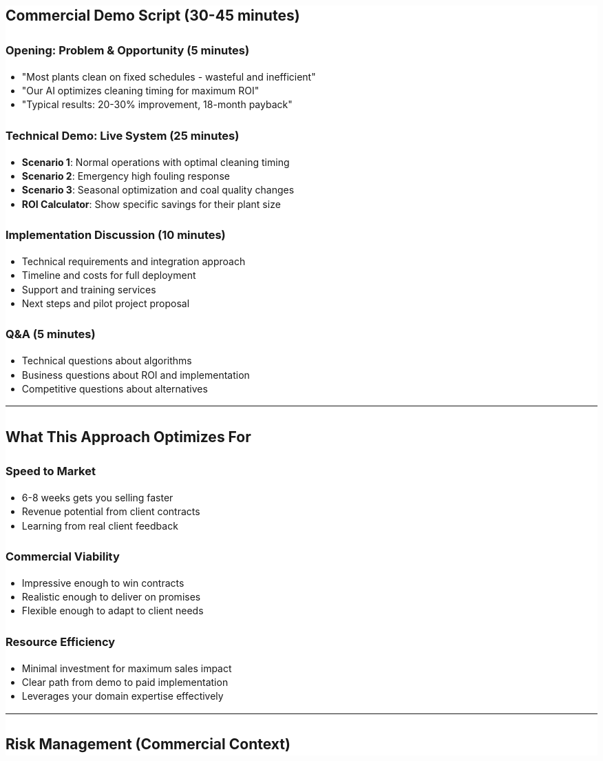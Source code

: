 
## Commercial Demo Script (30-45 minutes)

### **Opening: Problem & Opportunity (5 minutes)**
- "Most plants clean on fixed schedules - wasteful and inefficient"
- "Our AI optimizes cleaning timing for maximum ROI"
- "Typical results: 20-30% improvement, 18-month payback"

### **Technical Demo: Live System (25 minutes)**
- **Scenario 1**: Normal operations with optimal cleaning timing
- **Scenario 2**: Emergency high fouling response
- **Scenario 3**: Seasonal optimization and coal quality changes
- **ROI Calculator**: Show specific savings for their plant size

### **Implementation Discussion (10 minutes)**
- Technical requirements and integration approach
- Timeline and costs for full deployment
- Support and training services
- Next steps and pilot project proposal

### **Q&A (5 minutes)**
- Technical questions about algorithms
- Business questions about ROI and implementation
- Competitive questions about alternatives

---

## What This Approach Optimizes For

### **Speed to Market**
- 6-8 weeks gets you selling faster
- Revenue potential from client contracts
- Learning from real client feedback

### **Commercial Viability**
- Impressive enough to win contracts
- Realistic enough to deliver on promises
- Flexible enough to adapt to client needs

### **Resource Efficiency**
- Minimal investment for maximum sales impact
- Clear path from demo to paid implementation
- Leverages your domain expertise effectively

---

## Risk Management (Commercial Context)
